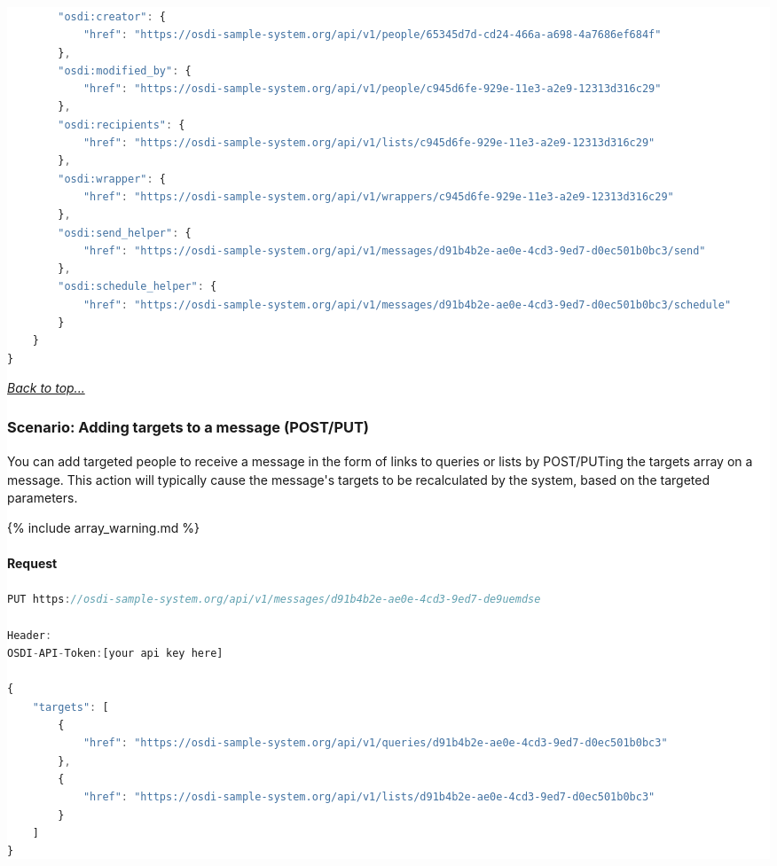 ```javascript
        "osdi:creator": {
            "href": "https://osdi-sample-system.org/api/v1/people/65345d7d-cd24-466a-a698-4a7686ef684f"
        },
        "osdi:modified_by": {
            "href": "https://osdi-sample-system.org/api/v1/people/c945d6fe-929e-11e3-a2e9-12313d316c29"
        },
        "osdi:recipients": {
            "href": "https://osdi-sample-system.org/api/v1/lists/c945d6fe-929e-11e3-a2e9-12313d316c29"
        },
        "osdi:wrapper": {
            "href": "https://osdi-sample-system.org/api/v1/wrappers/c945d6fe-929e-11e3-a2e9-12313d316c29"
        },
        "osdi:send_helper": {
            "href": "https://osdi-sample-system.org/api/v1/messages/d91b4b2e-ae0e-4cd3-9ed7-d0ec501b0bc3/send"
        },
        "osdi:schedule_helper": {
            "href": "https://osdi-sample-system.org/api/v1/messages/d91b4b2e-ae0e-4cd3-9ed7-d0ec501b0bc3/schedule"
        }
    }
}
```

_[Back to top...](#)_


### Scenario: Adding targets to a message (POST/PUT)

You can add targeted people to receive a message in the form of links to queries or lists by POST/PUTing the targets array on a message. This action will typically cause the message's targets to be recalculated by the system, based on the targeted parameters.

{% include array_warning.md %}

#### Request

```javascript
PUT https://osdi-sample-system.org/api/v1/messages/d91b4b2e-ae0e-4cd3-9ed7-de9uemdse

Header:
OSDI-API-Token:[your api key here]

{
    "targets": [
	    {
	        "href": "https://osdi-sample-system.org/api/v1/queries/d91b4b2e-ae0e-4cd3-9ed7-d0ec501b0bc3"
	    },
	    {
	        "href": "https://osdi-sample-system.org/api/v1/lists/d91b4b2e-ae0e-4cd3-9ed7-d0ec501b0bc3"
	    }
	]
}

```
